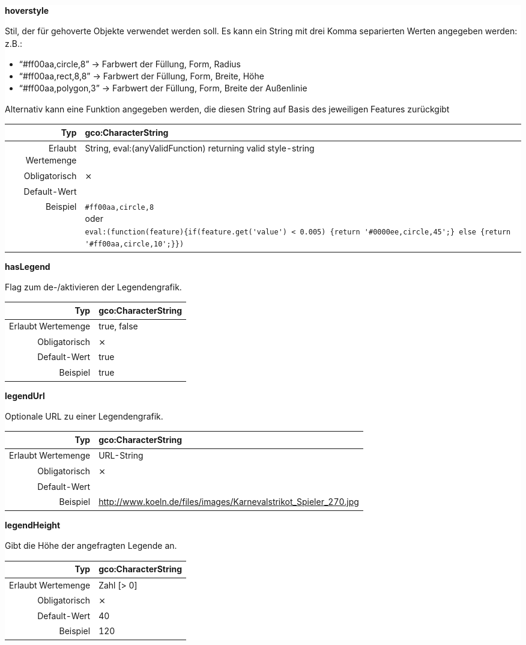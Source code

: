 **hoverstyle**

Stil, der für gehoverte Objekte verwendet werden soll.
Es kann ein String mit drei Komma separierten Werten angegeben werden: z.B.:

* “#ff00aa,circle,8”  → Farbwert der Füllung, Form, Radius
* “#ff00aa,rect,8,8”  → Farbwert der Füllung, Form, Breite, Höhe
* “#ff00aa,polygon,3” → Farbwert der Füllung, Form, Breite der Außenlinie

Alternativ kann eine Funktion angegeben werden, die diesen String auf Basis
des jeweiligen Features zurückgibt

| Typ | gco:CharacterString  |
|---------------------:|:----|
| Erlaubt Wertemenge   | String, eval:(anyValidFunction) returning valid style-string|
| Obligatorisch        | &#10799; |
| Default-Wert         |  |
| Beispiel             | `#ff00aa,circle,8` <br>oder<br> `eval:(function(feature){if(feature.get('value') < 0.005) {return '#0000ee,circle,45';} else {return '#ff00aa,circle,10';}})` |

**hasLegend**

Flag zum de-/aktivieren der Legendengrafik.

| Typ | gco:CharacterString  |
|---------------------:|:----|
| Erlaubt Wertemenge   | true, false |
| Obligatorisch        | &#10799; |
| Default-Wert         | true |
| Beispiel             | true |

**legendUrl**

Optionale URL zu einer Legendengrafik.

| Typ | gco:CharacterString  |
|---------------------:|:----|
| Erlaubt Wertemenge   | URL-String |
| Obligatorisch        | &#10799; |
| Default-Wert         |  |
| Beispiel             | http://www.koeln.de/files/images/Karnevalstrikot_Spieler_270.jpg |

**legendHeight**

Gibt die Höhe der angefragten Legende an.

| Typ | gco:CharacterString  |
|---------------------:|:----|
| Erlaubt Wertemenge   | Zahl [> 0] |
| Obligatorisch        | &#10799; |
| Default-Wert         | 40 |
| Beispiel             | 120 |
